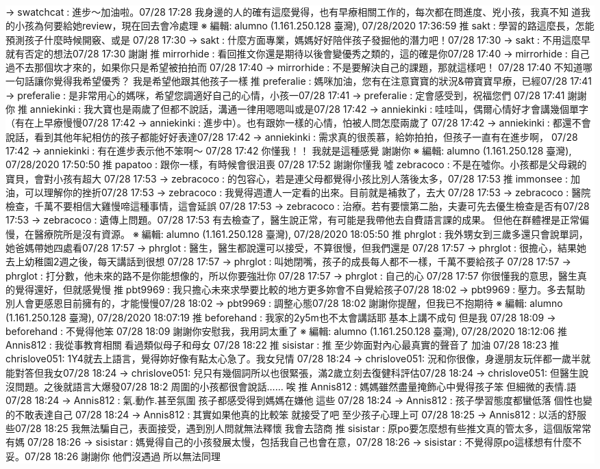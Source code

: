 → swatchcat : 進步～加油啦。07/28 17:28
我身邊的人的確有這麼覺得，也有早療相關工作的，每次都在問進度、兇小孩，我真不知 道我的小孩為何要給她review，現在回去會冷處理 ※ 編輯: alumno (1.161.250.128 臺灣), 07/28/2020 17:36:59
推 sakt : 學習的路這麼長，怎能預測孩子什麼時候開竅、或是 07/28 17:30
→ sakt : 什麼方面專業，媽媽好好陪伴孩子發掘他的潛力吧！07/28 17:30
→ sakt : 不用這麼早就有否定的想法07/28 17:30
謝謝
推 mirrorhide : 看回推文你還是期待以後會變優秀之類的，這的確是你07/28 17:40
→ mirrorhide : 自己過不去那個坎才來的，如果你只是希望被拍拍而 07/28 17:40
→ mirrorhide : 不是要解決自己的課題，那就這樣吧！ 07/28 17:40
不知道哪一句話讓你覺得我希望優秀？ 我是希望他跟其他孩子一樣
推 preferalie : 媽咪加油，您有在注意寶寶的狀況&帶寶寶早療，已經07/28 17:41
→ preferalie : 是非常用心的媽咪，希望您調適好自己的心情，小孩一07/28 17:41
→ preferalie : 定會感受到，祝福您們 07/28 17:41
謝謝你
推 anniekinki : 我大寶也是兩歲了但都不說話，溝通一律用嗯嗯叫或是07/28 17:42
→ anniekinki : 哇哇叫，偶爾心情好才會講幾個單字（有在上早療慢慢07/28 17:42
→ anniekinki : 進步中）。也有跟妳一樣的心情，怕被人問怎麼兩歲了 07/28 17:42
→ anniekinki : 都還不會說話，看到其他年紀相仿的孩子都能好好表達07/28 17:42
→ anniekinki : 需求真的很羨慕，給妳拍拍，但孩子一直有在進步啊， 07/28 17:42
→ anniekinki : 有在進步表示他不笨啊～ 07/28 17:42
你懂我！！ 我就是這種感覺 謝謝你 ※ 編輯: alumno (1.161.250.128 臺灣), 07/28/2020 17:50:50
推 papatoo : 跟你一樣，有時候會很沮喪 07/28 17:52
謝謝你懂我
噓 zebracoco : 不是在噓你。小孩都是父母親的寶貝，會對小孩有超大 07/28 17:53
→ zebracoco : 的包容心，若是連父母都覺得小孩比別人落後太多，07/28 17:53
推 immonsee : 加油，可以理解你的挫折07/28 17:53
→ zebracoco : 我覺得週遭人一定看的出來。目前就是補救了，去大 07/28 17:53
→ zebracoco : 醫院檢查，千萬不要相信大雞慢啼這種事情，這會延誤 07/28 17:53
→ zebracoco : 治療。若有要懷第二胎，夫妻可先去優生檢查是否有07/28 17:53
→ zebracoco : 遺傳上問題。07/28 17:53
有去檢查了，醫生說正常，有可能是我帶他去自費語言課的成果。 但他在群體裡是正常偏慢，在醫療院所是沒有資源。 ※ 編輯: alumno (1.161.250.128 臺灣), 07/28/2020 18:05:50
推 phrglot : 我外甥女到三歲多還只會說單詞，她爸媽帶她四處看07/28 17:57
→ phrglot : 醫生，醫生都說還可以接受，不算很慢，但我們還是 07/28 17:57
→ phrglot : 很擔心，結果她去上幼稚園2週之後，每天講話到很想 07/28 17:57
→ phrglot : 叫她閉嘴，孩子的成長每人都不一樣，千萬不要給孩子 07/28 17:57
→ phrglot : 打分數，他未來的路不是你能想像的，所以你要強壯你 07/28 17:57
→ phrglot : 自己的心 07/28 17:57
你很懂我的意思，醫生真的覺得還好，但就感覺慢
推 pbt9969 : 我只擔心未來求學要比較的地方更多妳會不自覺給孩子07/28 18:02
→ pbt9969 : 壓力。多去幫助別人會更感恩目前擁有的，才能慢慢07/28 18:02
→ pbt9969 : 調整心態07/28 18:02
謝謝你提醒，但我已不抱期待 ※ 編輯: alumno (1.161.250.128 臺灣), 07/28/2020 18:07:19
推 beforehand : 我家的2y5m也不太會講話耶 基本上講不成句 但是我 07/28 18:09
→ beforehand : 不覺得他笨 07/28 18:09
謝謝你安慰我，我用詞太重了 ※ 編輯: alumno (1.161.250.128 臺灣), 07/28/2020 18:12:06
推 Annis812 : 我從事教育相關 看過類似母子和母女 07/28 18:22
推 sisistar : 推 至少妳面對內心最真實的聲音了 加油 07/28 18:23
推 chrislove051: 1Y4就去上語言，覺得妳好像有點太心急了。我女兒情 07/28 18:24
→ chrislove051: 況和你很像，身邊朋友玩伴都一歲半就能對答但我女07/28 18:24
→ chrislove051: 兒只有幾個詞所以也很緊張，滿2歲立刻去復健科評估07/28 18:24
→ chrislove051: 但醫生說沒問題。之後就語言大爆發07/28 18:2
周圍的小孩都很會說話...... 唉
推 Annis812 : 媽媽雖然盡量掩飾心中覺得孩子笨 但細微的表情.語 07/28 18:24
→ Annis812 : 氣.動作.甚至氛圍 孩子都感受得到媽媽在嫌他 這些 07/28 18:24
→ Annis812 : 孩子學習態度都蠻低落 個性也變的不敢表達自己 07/28 18:24
→ Annis812 : 其實如果他真的比較笨 就接受了吧 至少孩子心理上可 07/28 18:25
→ Annis812 : 以活的舒服些07/28 18:25
我無法騙自己，表面接受，遇到別人問就無法釋懷 我會去諮商
推 sisistar : 原po要怎麼想有些推文真的管太多，這個版常常有媽 07/28 18:26
→ sisistar : 媽覺得自己的小孩發展太慢，包括我自己也會在意，07/28 18:26
→ sisistar : 不覺得原po這樣想有什麼不妥。07/28 18:26
謝謝你 他們沒遇過 所以無法同理